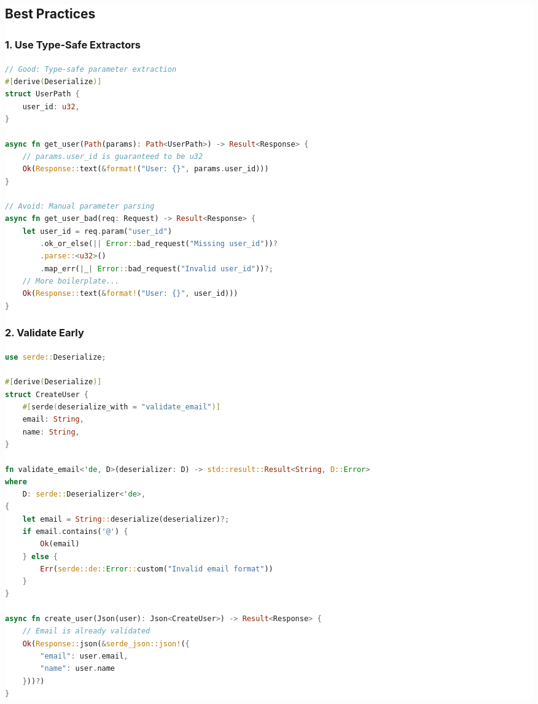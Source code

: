 
## Best Practices

### 1. Use Type-Safe Extractors

```rust
// Good: Type-safe parameter extraction
#[derive(Deserialize)]
struct UserPath {
    user_id: u32,
}

async fn get_user(Path(params): Path<UserPath>) -> Result<Response> {
    // params.user_id is guaranteed to be u32
    Ok(Response::text(&format!("User: {}", params.user_id)))
}

// Avoid: Manual parameter parsing
async fn get_user_bad(req: Request) -> Result<Response> {
    let user_id = req.param("user_id")
        .ok_or_else(|| Error::bad_request("Missing user_id"))?
        .parse::<u32>()
        .map_err(|_| Error::bad_request("Invalid user_id"))?;
    // More boilerplate...
    Ok(Response::text(&format!("User: {}", user_id)))
}
```

### 2. Validate Early

```rust
use serde::Deserialize;

#[derive(Deserialize)]
struct CreateUser {
    #[serde(deserialize_with = "validate_email")]
    email: String,
    name: String,
}

fn validate_email<'de, D>(deserializer: D) -> std::result::Result<String, D::Error>
where
    D: serde::Deserializer<'de>,
{
    let email = String::deserialize(deserializer)?;
    if email.contains('@') {
        Ok(email)
    } else {
        Err(serde::de::Error::custom("Invalid email format"))
    }
}

async fn create_user(Json(user): Json<CreateUser>) -> Result<Response> {
    // Email is already validated
    Ok(Response::json(&serde_json::json!({
        "email": user.email,
        "name": user.name
    }))?)
}
```
